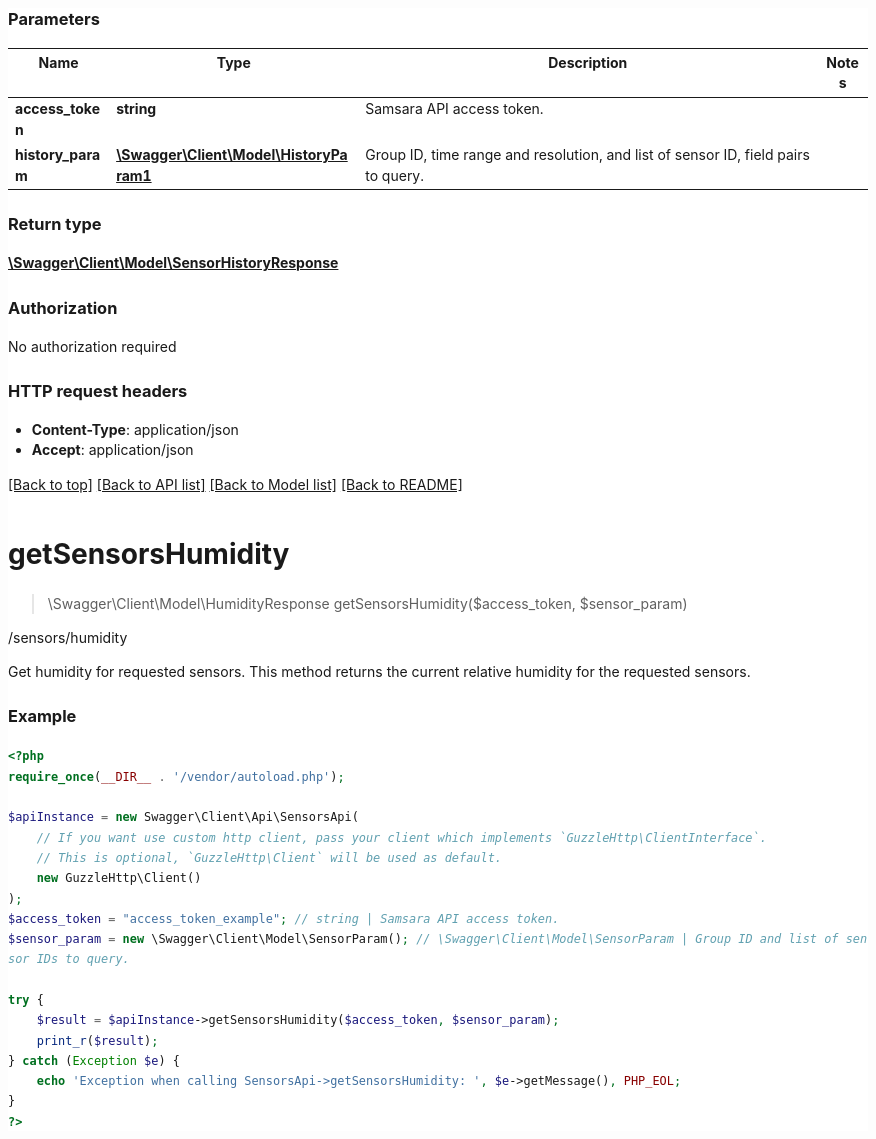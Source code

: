### Parameters

Name | Type | Description  | Notes
------------- | ------------- | ------------- | -------------
 **access_token** | **string**| Samsara API access token. |
 **history_param** | [**\Swagger\Client\Model\HistoryParam1**](../Model/HistoryParam1.md)| Group ID, time range and resolution, and list of sensor ID, field pairs to query. |

### Return type

[**\Swagger\Client\Model\SensorHistoryResponse**](../Model/SensorHistoryResponse.md)

### Authorization

No authorization required

### HTTP request headers

 - **Content-Type**: application/json
 - **Accept**: application/json

[[Back to top]](#) [[Back to API list]](../../README.md#documentation-for-api-endpoints) [[Back to Model list]](../../README.md#documentation-for-models) [[Back to README]](../../README.md)

# **getSensorsHumidity**
> \Swagger\Client\Model\HumidityResponse getSensorsHumidity($access_token, $sensor_param)

/sensors/humidity

Get humidity for requested sensors. This method returns the current relative humidity for the requested sensors.

### Example
```php
<?php
require_once(__DIR__ . '/vendor/autoload.php');

$apiInstance = new Swagger\Client\Api\SensorsApi(
    // If you want use custom http client, pass your client which implements `GuzzleHttp\ClientInterface`.
    // This is optional, `GuzzleHttp\Client` will be used as default.
    new GuzzleHttp\Client()
);
$access_token = "access_token_example"; // string | Samsara API access token.
$sensor_param = new \Swagger\Client\Model\SensorParam(); // \Swagger\Client\Model\SensorParam | Group ID and list of sensor IDs to query.

try {
    $result = $apiInstance->getSensorsHumidity($access_token, $sensor_param);
    print_r($result);
} catch (Exception $e) {
    echo 'Exception when calling SensorsApi->getSensorsHumidity: ', $e->getMessage(), PHP_EOL;
}
?>
```
